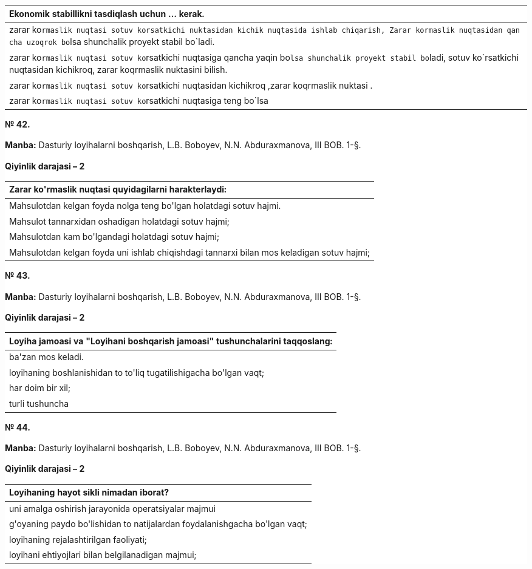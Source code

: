 |Ekonomik stabillikni tasdiqlash uchun … kerak.|
| :- |
|zarar ko`rmaslik nuqtasi sotuv korsatkichi nuktasidan kichik nuqtasida ishlab chiqarish, Zarar kormaslik nuqtasidan qancha uzoqrok bo`lsa shunchalik proyekt stabil bo`ladi.|
|zarar ko`rmaslik nuqtasi sotuv ko`rsatkichi nuqtasiga qancha yaqin bo`lsa shunchalik proyekt stabil bo`ladi, sotuv ko`rsatkichi nuqtasidan kichikroq, zarar koqrmaslik nuktasini bilish.|
|zarar ko`rmaslik nuqtasi sotuv ko`rsatkichi nuqtasidan kichikroq ,zarar koqrmaslik nuktasi .|
|zarar ko`rmaslik nuqtasi sotuv ko`rsatkichi nuqtasiga teng bo`lsa|

**№ 42.**

**Manba:** Dasturiy loyihalarni boshqarish, L.B. Boboyev, N.N. Abduraxmanova, III BOB. 1-§.

**Qiyinlik darajasi – 2**

|Zarar ko'rmaslik nuqtasi quyidagilarni harakterlaydi:|
| :- |
|Mahsulotdan kelgan foyda nolga teng bo'lgan holatdagi sotuv hajmi.|
|Mahsulot tannarxidan oshadigan holatdagi sotuv hajmi;|
|Mahsulotdan kam bo'lgandagi holatdagi sotuv hajmi;|
|Mahsulotdan kelgan foyda uni ishlab chiqishdagi tannarxi bilan mos keladigan sotuv hajmi;|

**№ 43.**

**Manba:** Dasturiy loyihalarni boshqarish, L.B. Boboyev, N.N. Abduraxmanova, III BOB. 1-§.

**Qiyinlik darajasi – 2**

|Loyiha jamoasi va "Loyihani boshqarish jamoasi" tushunchalarini taqqoslang:|
| :- |
|ba'zan mos keladi.|
|loyihaning boshlanishidan to to'liq tugatilishigacha bo'lgan vaqt;|
|har doim bir xil;|
|turli tushuncha|

**№ 44.**

**Manba:** Dasturiy loyihalarni boshqarish, L.B. Boboyev, N.N. Abduraxmanova, III BOB. 1-§.

**Qiyinlik darajasi – 2**

|Loyihaning hayot sikli nimadan iborat?|
| :- |
|uni amalga oshirish jarayonida operatsiyalar majmui|
|g'oyaning paydo bo'lishidan to natijalardan foydalanishgacha bo'lgan vaqt;|
|loyihaning rejalashtirilgan faoliyati;|
|loyihani  ehtiyojlari bilan belgilanadigan majmui;|
